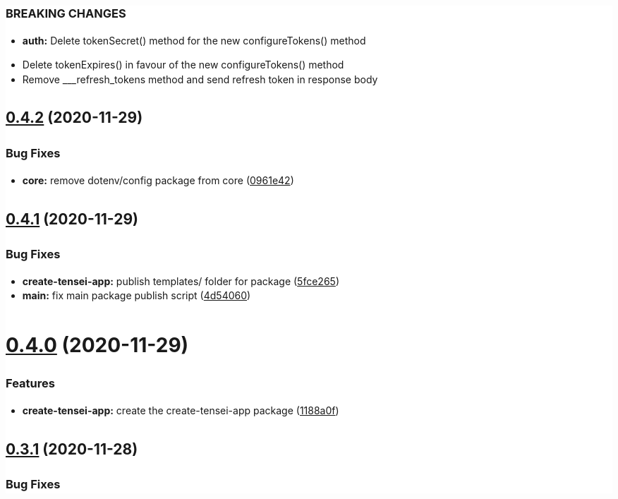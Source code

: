
### BREAKING CHANGES

* **auth:** Delete tokenSecret() method for the new configureTokens() method
- Delete tokenExpires() in favour of the new configureTokens() method
- Remove ___refresh_tokens method and send refresh token in response body





## [0.4.2](https://github.com/tenseijs/tensei/compare/v0.4.1...v0.4.2) (2020-11-29)


### Bug Fixes

* **core:** remove dotenv/config package from core ([0961e42](https://github.com/tenseijs/tensei/commit/0961e42875ed6ca7669d12e247de1a92b17df788))





## [0.4.1](https://github.com/tenseijs/tensei/compare/v0.4.0...v0.4.1) (2020-11-29)


### Bug Fixes

* **create-tensei-app:** publish templates/ folder for package ([5fce265](https://github.com/tenseijs/tensei/commit/5fce26562a1cd50979a6dc9cc4135abd96267ea0))
* **main:** fix main package publish script ([4d54060](https://github.com/tenseijs/tensei/commit/4d54060157bf72e9e228323a0ddb54c979cac5c0))





# [0.4.0](https://github.com/tenseijs/tensei/compare/v0.3.1...v0.4.0) (2020-11-29)


### Features

* **create-tensei-app:** create the create-tensei-app package ([1188a0f](https://github.com/tenseijs/tensei/commit/1188a0fe34b40a124fbb70c03150cfe945300b7c))





## [0.3.1](https://github.com/tenseijs/tensei/compare/v0.3.0...v0.3.1) (2020-11-28)


### Bug Fixes
